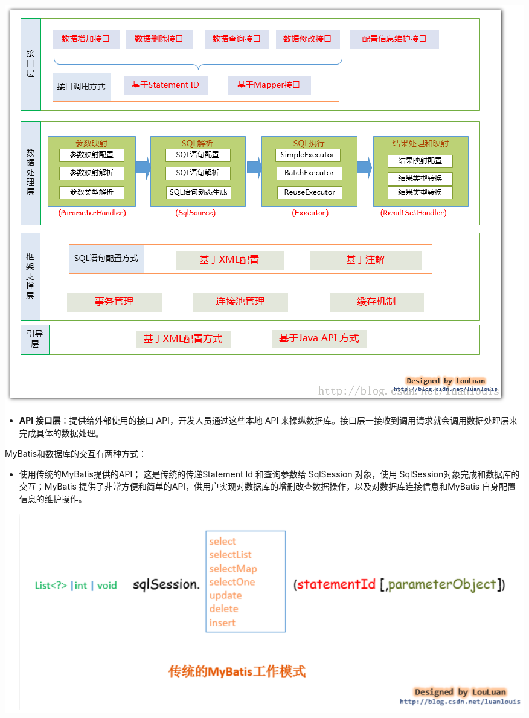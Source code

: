 ![](../img/mybatis-y-arch-1.png)

- **API 接口层**：提供给外部使用的接口 API，开发人员通过这些本地 API 来操纵数据库。接口层一接收到调用请求就会调用数据处理层来完成具体的数据处理。

MyBatis和数据库的交互有两种方式：

* 使用传统的MyBatis提供的API；
   这是传统的传递Statement Id 和查询参数给 SqlSession 对象，使用 SqlSession对象完成和数据库的交互；MyBatis 提供了非常方便和简单的API，供用户实现对数据库的增删改查数据操作，以及对数据库连接信息和MyBatis 自身配置信息的维护操作。  

   ![](../img/mybatis-y-arch-2.png)
